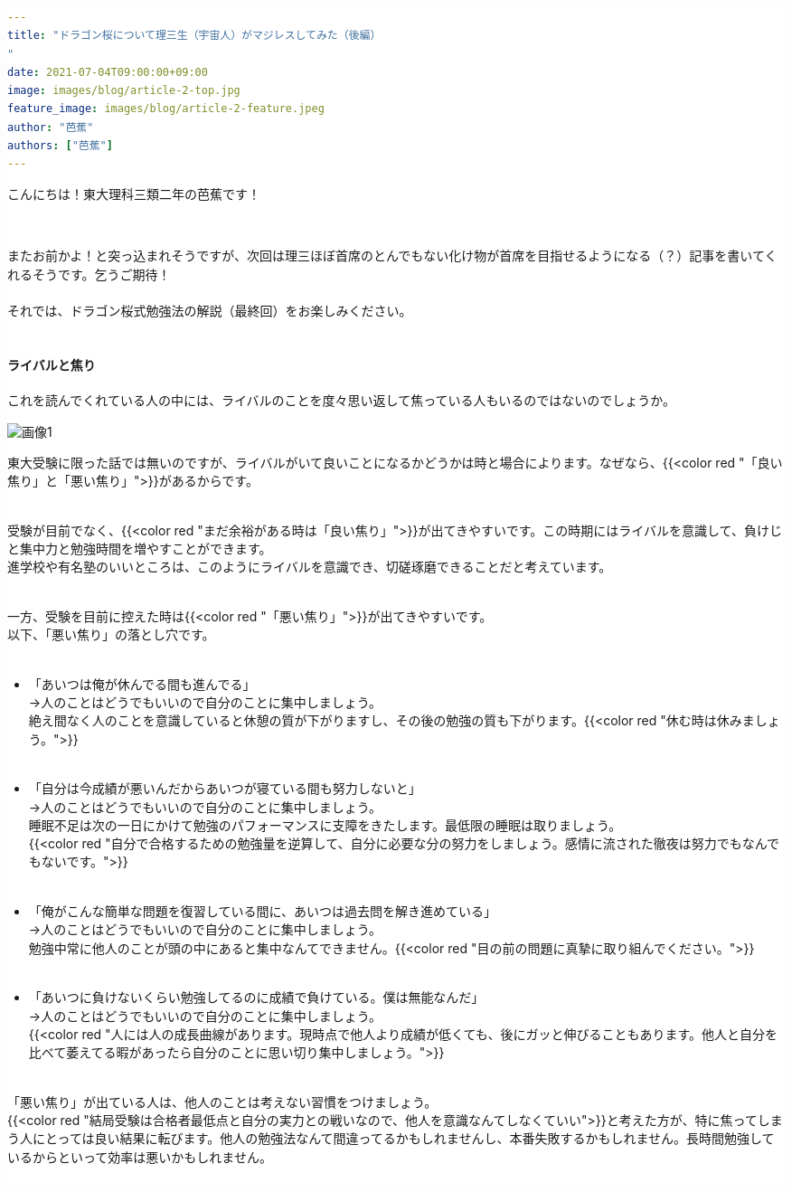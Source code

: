 ```yaml
---
title: "ドラゴン桜について理三生（宇宙人）がマジレスしてみた（後編）
"
date: 2021-07-04T09:00:00+09:00
image: images/blog/article-2-top.jpg
feature_image: images/blog/article-2-feature.jpeg
author: "芭蕉"
authors: ["芭蕉"]
---
```

こんにちは！東大理科三類二年の芭蕉です！  

　  

またお前かよ！と突っ込まれそうですが、次回は理三ほぼ首席のとんでもない化け物が首席を目指せるようになる（？）記事を書いてくれるそうです。乞うご期待！  
　  
それでは、ドラゴン桜式勉強法の解説（最終回）をお楽しみください。  
　  

#### ライバルと焦り  
これを読んでくれている人の中には、ライバルのことを度々思い返して焦っている人もいるのではないのでしょうか。

![画像1](/images/blog/article-3-image1.jpg)  

東大受験に限った話では無いのですが、ライバルがいて良いことになるかどうかは時と場合によります。なぜなら、{{<color red "「良い焦り」と「悪い焦り」">}}があるからです。  
　  

受験が目前でなく、{{<color red "まだ余裕がある時は「良い焦り」">}}が出てきやすいです。この時期にはライバルを意識して、負けじと集中力と勉強時間を増やすことができます。  
進学校や有名塾のいいところは、このようにライバルを意識でき、切磋琢磨できることだと考えています。  
　  

一方、受験を目前に控えた時は{{<color red "「悪い焦り」">}}が出てきやすいです。  
以下、「悪い焦り」の落とし穴です。  
　  
 
- 「あいつは俺が休んでる間も進んでる」  
→人のことはどうでもいいので自分のことに集中しましょう。  
絶え間なく人のことを意識していると休憩の質が下がりますし、その後の勉強の質も下がります。{{<color red "休む時は休みましょう。">}}  
　  
 
- 「自分は今成績が悪いんだからあいつが寝ている間も努力しないと」  
→人のことはどうでもいいので自分のことに集中しましょう。  
睡眠不足は次の一日にかけて勉強のパフォーマンスに支障をきたします。最低限の睡眠は取りましょう。  
{{<color red "自分で合格するための勉強量を逆算して、自分に必要な分の努力をしましょう。感情に流された徹夜は努力でもなんでもないです。">}}  
　  

- 「俺がこんな簡単な問題を復習している間に、あいつは過去問を解き進めている」  
→人のことはどうでもいいので自分のことに集中しましょう。  
勉強中常に他人のことが頭の中にあると集中なんてできません。{{<color red "目の前の問題に真摯に取り組んでください。">}}  
　  

- 「あいつに負けないくらい勉強してるのに成績で負けている。僕は無能なんだ」  
→人のことはどうでもいいので自分のことに集中しましょう。  
{{<color red "人には人の成長曲線があります。現時点で他人より成績が低くても、後にガッと伸びることもあります。他人と自分を比べて萎えてる暇があったら自分のことに思い切り集中しましょう。">}}  
　  

「悪い焦り」が出ている人は、他人のことは考えない習慣をつけましょう。  
{{<color red "結局受験は合格者最低点と自分の実力との戦いなので、他人を意識なんてしなくていい">}}と考えた方が、特に焦ってしまう人にとっては良い結果に転びます。他人の勉強法なんて間違ってるかもしれませんし、本番失敗するかもしれません。長時間勉強しているからといって効率は悪いかもしれません。  
　  
